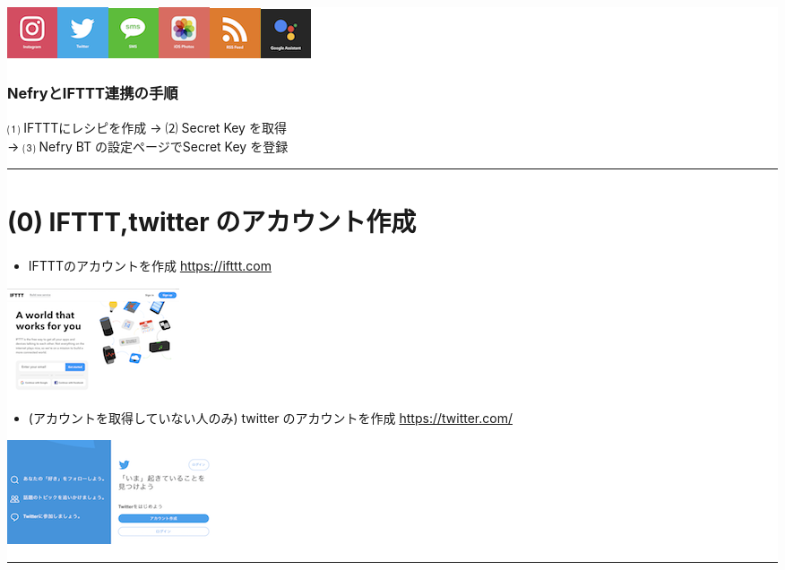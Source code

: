 ![](img/insta.png)![](img/twitter.png)![](img/sms22.png)![](img/ios.png)![](img/rss.png)![](img/google.png)

### NefryとIFTTT連携の手順

⑴ IFTTTにレシピを作成 → ⑵ Secret Key を取得  
→ ⑶ Nefry BT の設定ページでSecret Key を登録

---
# (0) IFTTT,twitter のアカウント作成

- IFTTTのアカウントを作成 https://ifttt.com 

![center](img/036.png)

- (アカウントを取得していない人のみ)
twitter のアカウントを作成 https://twitter.com/

![center](img/038.png)

---